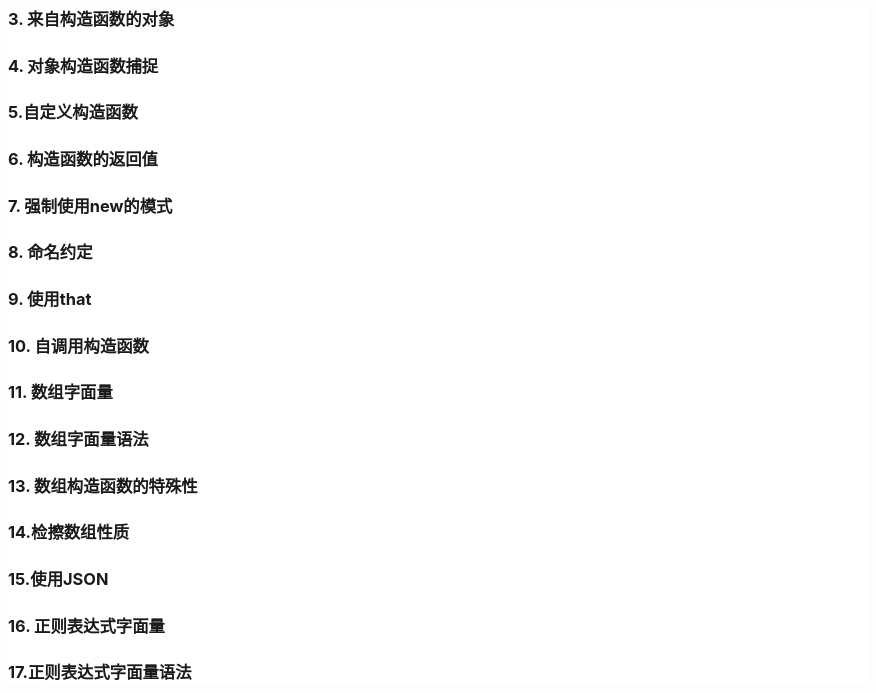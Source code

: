 

### 3. 来自构造函数的对象



### 4. 对象构造函数捕捉



### 5.自定义构造函数



### 6. 构造函数的返回值



### 7. 强制使用new的模式



### 8. 命名约定



### 9. 使用that



### 10. 自调用构造函数



### 11. 数组字面量



### 12. 数组字面量语法



### 13. 数组构造函数的特殊性



### 14.检擦数组性质



### 15.使用JSON



### 16. 正则表达式字面量



### 17.正则表达式字面量语法

